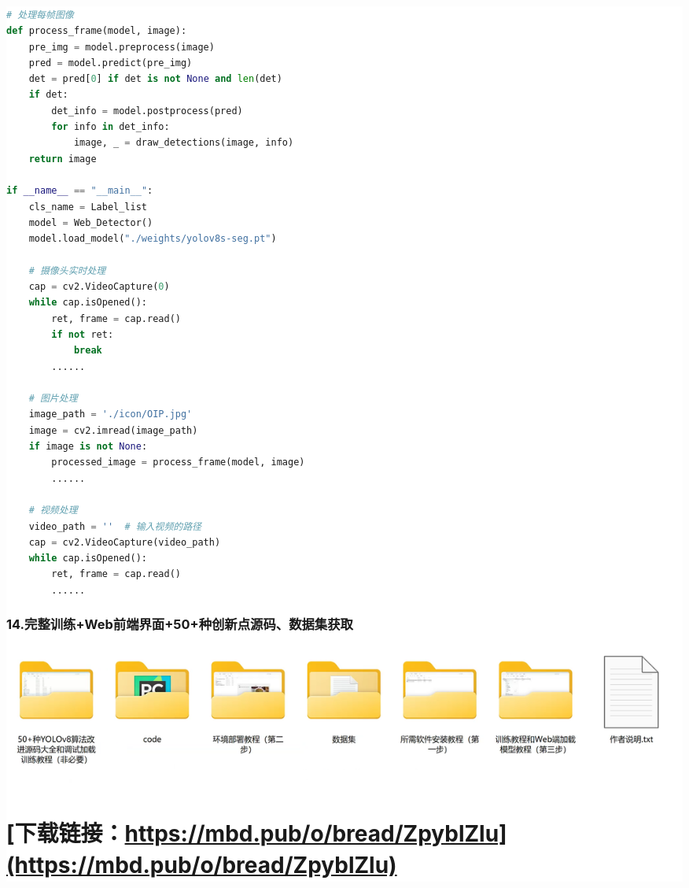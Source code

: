 ```python
# 处理每帧图像
def process_frame(model, image):
    pre_img = model.preprocess(image)
    pred = model.predict(pre_img)
    det = pred[0] if det is not None and len(det)
    if det:
        det_info = model.postprocess(pred)
        for info in det_info:
            image, _ = draw_detections(image, info)
    return image

if __name__ == "__main__":
    cls_name = Label_list
    model = Web_Detector()
    model.load_model("./weights/yolov8s-seg.pt")

    # 摄像头实时处理
    cap = cv2.VideoCapture(0)
    while cap.isOpened():
        ret, frame = cap.read()
        if not ret:
            break
        ......

    # 图片处理
    image_path = './icon/OIP.jpg'
    image = cv2.imread(image_path)
    if image is not None:
        processed_image = process_frame(model, image)
        ......

    # 视频处理
    video_path = ''  # 输入视频的路径
    cap = cv2.VideoCapture(video_path)
    while cap.isOpened():
        ret, frame = cap.read()
        ......
```


### 14.完整训练+Web前端界面+50+种创新点源码、数据集获取

![19.png](19.png)


# [下载链接：https://mbd.pub/o/bread/ZpyblZlu](https://mbd.pub/o/bread/ZpyblZlu)